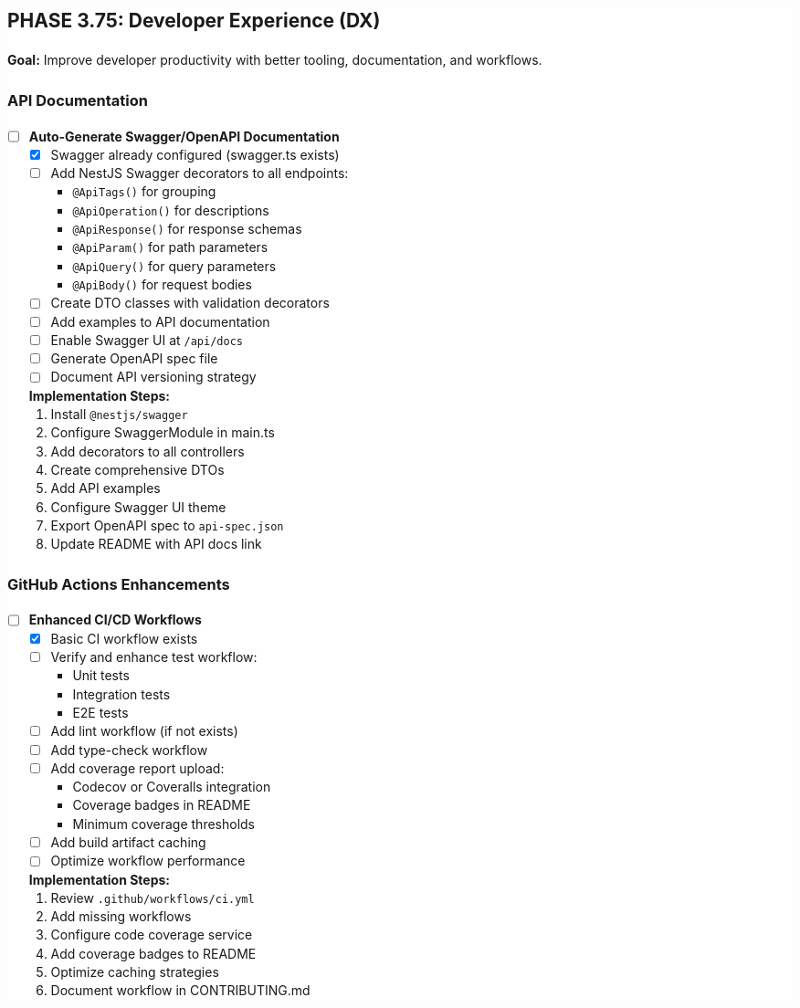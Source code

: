 
## PHASE 3.75: Developer Experience (DX)

**Goal:** Improve developer productivity with better tooling, documentation, and workflows.

### API Documentation

- [ ] **Auto-Generate Swagger/OpenAPI Documentation**
  - [x] Swagger already configured (swagger.ts exists)
  - [ ] Add NestJS Swagger decorators to all endpoints:
    - `@ApiTags()` for grouping
    - `@ApiOperation()` for descriptions
    - `@ApiResponse()` for response schemas
    - `@ApiParam()` for path parameters
    - `@ApiQuery()` for query parameters
    - `@ApiBody()` for request bodies
  - [ ] Create DTO classes with validation decorators
  - [ ] Add examples to API documentation
  - [ ] Enable Swagger UI at `/api/docs`
  - [ ] Generate OpenAPI spec file
  - [ ] Document API versioning strategy
  
  **Implementation Steps:**
  1. Install `@nestjs/swagger`
  2. Configure SwaggerModule in main.ts
  3. Add decorators to all controllers
  4. Create comprehensive DTOs
  5. Add API examples
  6. Configure Swagger UI theme
  7. Export OpenAPI spec to `api-spec.json`
  8. Update README with API docs link

### GitHub Actions Enhancements

- [ ] **Enhanced CI/CD Workflows**
  - [x] Basic CI workflow exists
  - [ ] Verify and enhance test workflow:
    - Unit tests
    - Integration tests
    - E2E tests
  - [ ] Add lint workflow (if not exists)
  - [ ] Add type-check workflow
  - [ ] Add coverage report upload:
    - Codecov or Coveralls integration
    - Coverage badges in README
    - Minimum coverage thresholds
  - [ ] Add build artifact caching
  - [ ] Optimize workflow performance
  
  **Implementation Steps:**
  1. Review `.github/workflows/ci.yml`
  2. Add missing workflows
  3. Configure code coverage service
  4. Add coverage badges to README
  5. Optimize caching strategies
  6. Document workflow in CONTRIBUTING.md
